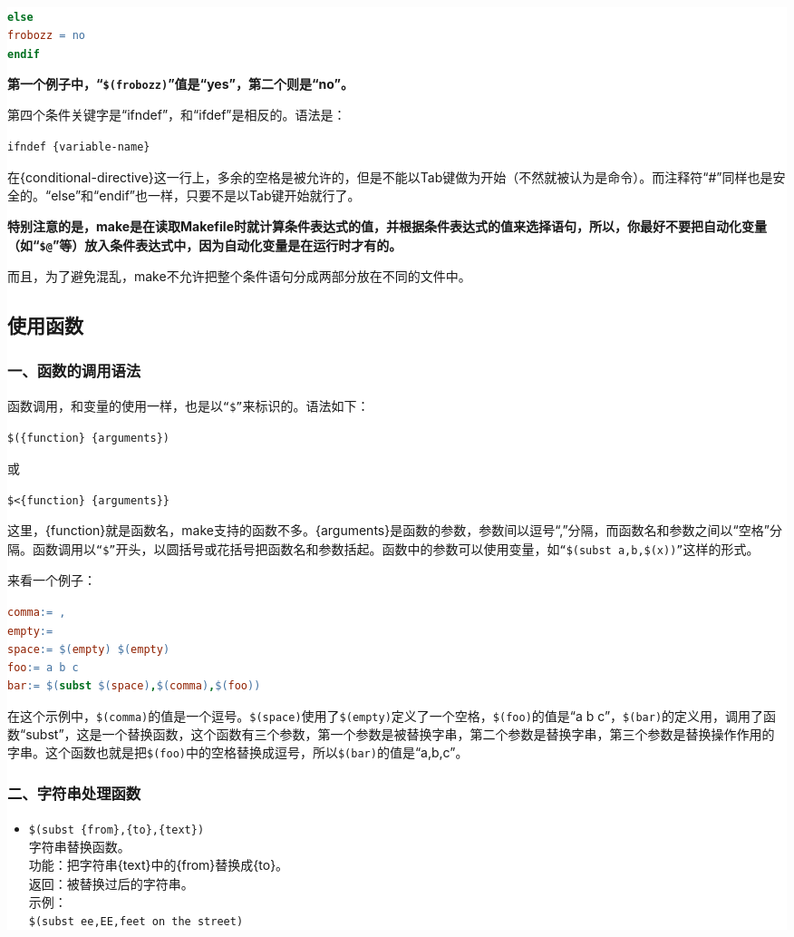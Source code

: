 ```makefile
else
frobozz = no
endif
```

**第一个例子中，“`$(frobozz)`”值是“yes”，第二个则是“no”。**

第四个条件关键字是“ifndef”，和“ifdef”是相反的。语法是：

`ifndef {variable-name}`

在{conditional-directive}这一行上，多余的空格是被允许的，但是不能以Tab键做为开始（不然就被认为是命令）。而注释符“#”同样也是安全的。“else”和“endif”也一样，只要不是以Tab键开始就行了。

**特别注意的是，make是在读取Makefile时就计算条件表达式的值，并根据条件表达式的值来选择语句，所以，你最好不要把自动化变量（如“`$@`”等）放入条件表达式中，因为自动化变量是在运行时才有的。**

而且，为了避免混乱，make不允许把整个条件语句分成两部分放在不同的文件中。

## 使用函数

### 一、函数的调用语法

函数调用，和变量的使用一样，也是以`“$”`来标识的。语法如下：

`$({function} {arguments})`

或

`$<{function} {arguments}}`

这里，{function}就是函数名，make支持的函数不多。{arguments}是函数的参数，参数间以逗号“,”分隔，而函数名和参数之间以“空格”分隔。函数调用以`“$”`开头，以圆括号或花括号把函数名和参数括起。函数中的参数可以使用变量，如`“$(subst a,b,$(x))”`这样的形式。

来看一个例子：

```makefile
comma:= ,
empty:=
space:= $(empty) $(empty)
foo:= a b c
bar:= $(subst $(space),$(comma),$(foo))
```

在这个示例中，`$(comma)`的值是一个逗号。`$(space)`使用了`$(empty)`定义了一个空格，`$(foo)`的值是“a b c”，`$(bar)`的定义用，调用了函数“subst”，这是一个替换函数，这个函数有三个参数，第一个参数是被替换字串，第二个参数是替换字串，第三个参数是替换操作作用的字串。这个函数也就是把`$(foo)`中的空格替换成逗号，所以`$(bar)`的值是“a,b,c”。

### 二、字符串处理函数

- `$(subst {from},{to},{text})`  
字符串替换函数。  
功能：把字符串{text}中的{from}替换成{to}。  
返回：被替换过后的字符串。  
示例：  
    `$(subst ee,EE,feet on the street)`
